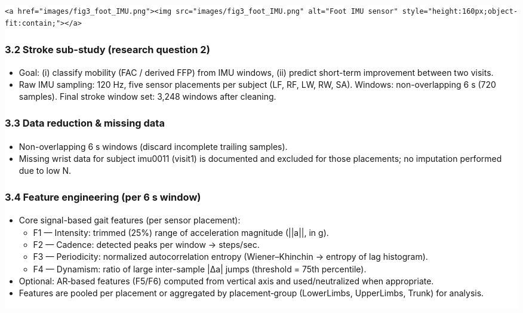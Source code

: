     <a href="images/fig3_foot_IMU.png"><img src="images/fig3_foot_IMU.png" alt="Foot IMU sensor" style="height:160px;object-fit:contain;"></a>
  </div>

### 3.2 Stroke sub-study (research question 2)
- Goal: (i) classify mobility (FAC / derived FFP) from IMU windows, (ii) predict short-term improvement between two visits.  
- Raw IMU sampling: 120 Hz, five sensor placements per subject (LF, RF, LW, RW, SA). Windows: non-overlapping 6 s (720 samples). Final stroke window set: 3,248 windows after cleaning.

### 3.3 Data reduction & missing data
- Non-overlapping 6 s windows (discard incomplete trailing samples).  
- Missing wrist data for subject imu0011 (visit1) is documented and excluded for those placements; no imputation performed due to low N.

### 3.4 Feature engineering (per 6 s window)
- Core signal-based gait features (per sensor placement):  
  - F1 — Intensity: trimmed (25%) range of acceleration magnitude (||a||, in g).  
  - F2 — Cadence: detected peaks per window → steps/sec.  
  - F3 — Periodicity: normalized autocorrelation entropy (Wiener–Khinchin → entropy of lag histogram).  
  - F4 — Dynamism: ratio of large inter-sample |Δa| jumps (threshold = 75th percentile).  
- Optional: AR‑based features (F5/F6) computed from vertical axis and used/neutralized when appropriate.  
- Features are pooled per placement or aggregated by placement‑group (LowerLimbs, UpperLimbs, Trunk) for analysis.

<div style="display:flex;flex-wrap:wrap;gap:12px;justify-content:space-between;align-items:flex-start;">
  <a href="images/acceleration_magnitude.png" style="flex:0 0 calc(50% - 6px);max-width:calc(50% - 6px);min-width:120px;text-align:center;box-sizing:border-box;">
